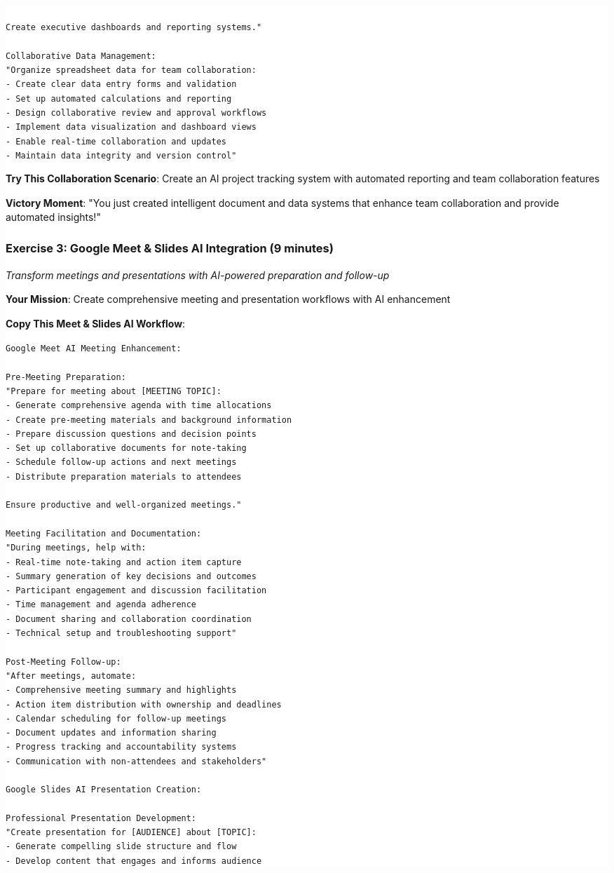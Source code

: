 ```

Create executive dashboards and reporting systems."

Collaborative Data Management:
"Organize spreadsheet data for team collaboration:
- Create clear data entry forms and validation
- Set up automated calculations and reporting
- Design collaborative review and approval workflows
- Implement data visualization and dashboard views
- Enable real-time collaboration and updates
- Maintain data integrity and version control"
```

**Try This Collaboration Scenario**:
Create an AI project tracking system with automated reporting and team collaboration features

**Victory Moment**:
"You just created intelligent document and data systems that enhance team collaboration and provide automated insights!"

### Exercise 3: Google Meet & Slides AI Integration (9 minutes)
*Transform meetings and presentations with AI-powered preparation and follow-up*

**Your Mission**: Create comprehensive meeting and presentation workflows with AI enhancement

**Copy This Meet & Slides AI Workflow**:
```
Google Meet AI Meeting Enhancement:

Pre-Meeting Preparation:
"Prepare for meeting about [MEETING TOPIC]:
- Generate comprehensive agenda with time allocations
- Create pre-meeting materials and background information
- Prepare discussion questions and decision points
- Set up collaborative documents for note-taking
- Schedule follow-up actions and next meetings
- Distribute preparation materials to attendees

Ensure productive and well-organized meetings."

Meeting Facilitation and Documentation:
"During meetings, help with:
- Real-time note-taking and action item capture
- Summary generation of key decisions and outcomes
- Participant engagement and discussion facilitation
- Time management and agenda adherence
- Document sharing and collaboration coordination
- Technical setup and troubleshooting support"

Post-Meeting Follow-up:
"After meetings, automate:
- Comprehensive meeting summary and highlights
- Action item distribution with ownership and deadlines
- Calendar scheduling for follow-up meetings
- Document updates and information sharing
- Progress tracking and accountability systems
- Communication with non-attendees and stakeholders"

Google Slides AI Presentation Creation:

Professional Presentation Development:
"Create presentation for [AUDIENCE] about [TOPIC]:
- Generate compelling slide structure and flow
- Develop content that engages and informs audience
```